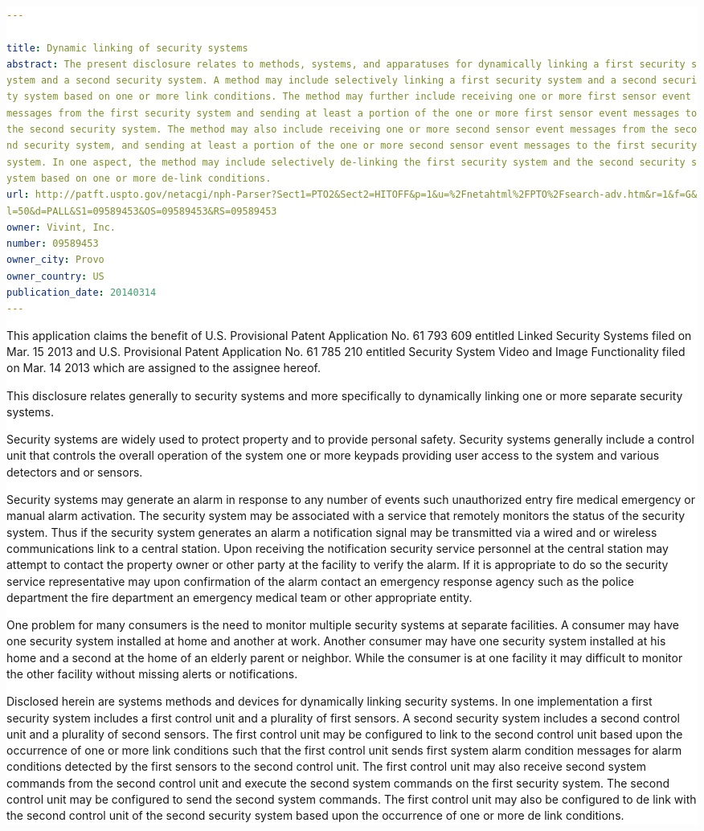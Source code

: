 ```yaml
---

title: Dynamic linking of security systems
abstract: The present disclosure relates to methods, systems, and apparatuses for dynamically linking a first security system and a second security system. A method may include selectively linking a first security system and a second security system based on one or more link conditions. The method may further include receiving one or more first sensor event messages from the first security system and sending at least a portion of the one or more first sensor event messages to the second security system. The method may also include receiving one or more second sensor event messages from the second security system, and sending at least a portion of the one or more second sensor event messages to the first security system. In one aspect, the method may include selectively de-linking the first security system and the second security system based on one or more de-link conditions.
url: http://patft.uspto.gov/netacgi/nph-Parser?Sect1=PTO2&Sect2=HITOFF&p=1&u=%2Fnetahtml%2FPTO%2Fsearch-adv.htm&r=1&f=G&l=50&d=PALL&S1=09589453&OS=09589453&RS=09589453
owner: Vivint, Inc.
number: 09589453
owner_city: Provo
owner_country: US
publication_date: 20140314
---
```

This application claims the benefit of U.S. Provisional Patent Application No. 61 793 609 entitled Linked Security Systems filed on Mar. 15 2013 and U.S. Provisional Patent Application No. 61 785 210 entitled Security System Video and Image Functionality filed on Mar. 14 2013 which are assigned to the assignee hereof.

This disclosure relates generally to security systems and more specifically to dynamically linking one or more separate security systems.

Security systems are widely used to protect property and to provide personal safety. Security systems generally include a control unit that controls the overall operation of the system one or more keypads providing user access to the system and various detectors and or sensors.

Security systems may generate an alarm in response to any number of events such unauthorized entry fire medical emergency or manual alarm activation. The security system may be associated with a service that remotely monitors the status of the security system. Thus if the security system generates an alarm a notification signal may be transmitted via a wired and or wireless communications link to a central station. Upon receiving the notification security service personnel at the central station may attempt to contact the property owner or other party at the facility to verify the alarm. If it is appropriate to do so the security service representative may upon confirmation of the alarm contact an emergency response agency such as the police department the fire department an emergency medical team or other appropriate entity.

One problem for many consumers is the need to monitor multiple security systems at separate facilities. A consumer may have one security system installed at home and another at work. Another consumer may have one security system installed at his home and a second at the home of an elderly parent or neighbor. While the consumer is at one facility it may difficult to monitor the other facility without missing alerts or notifications.

Disclosed herein are systems methods and devices for dynamically linking security systems. In one implementation a first security system includes a first control unit and a plurality of first sensors. A second security system includes a second control unit and a plurality of second sensors. The first control unit may be configured to link to the second control unit based upon the occurrence of one or more link conditions such that the first control unit sends first system alarm condition messages for alarm conditions detected by the first sensors to the second control unit. The first control unit may also receive second system commands from the second control unit and execute the second system commands on the first security system. The second control unit may be configured to send the second system commands. The first control unit may also be configured to de link with the second control unit of the second security system based upon the occurrence of one or more de link conditions.
